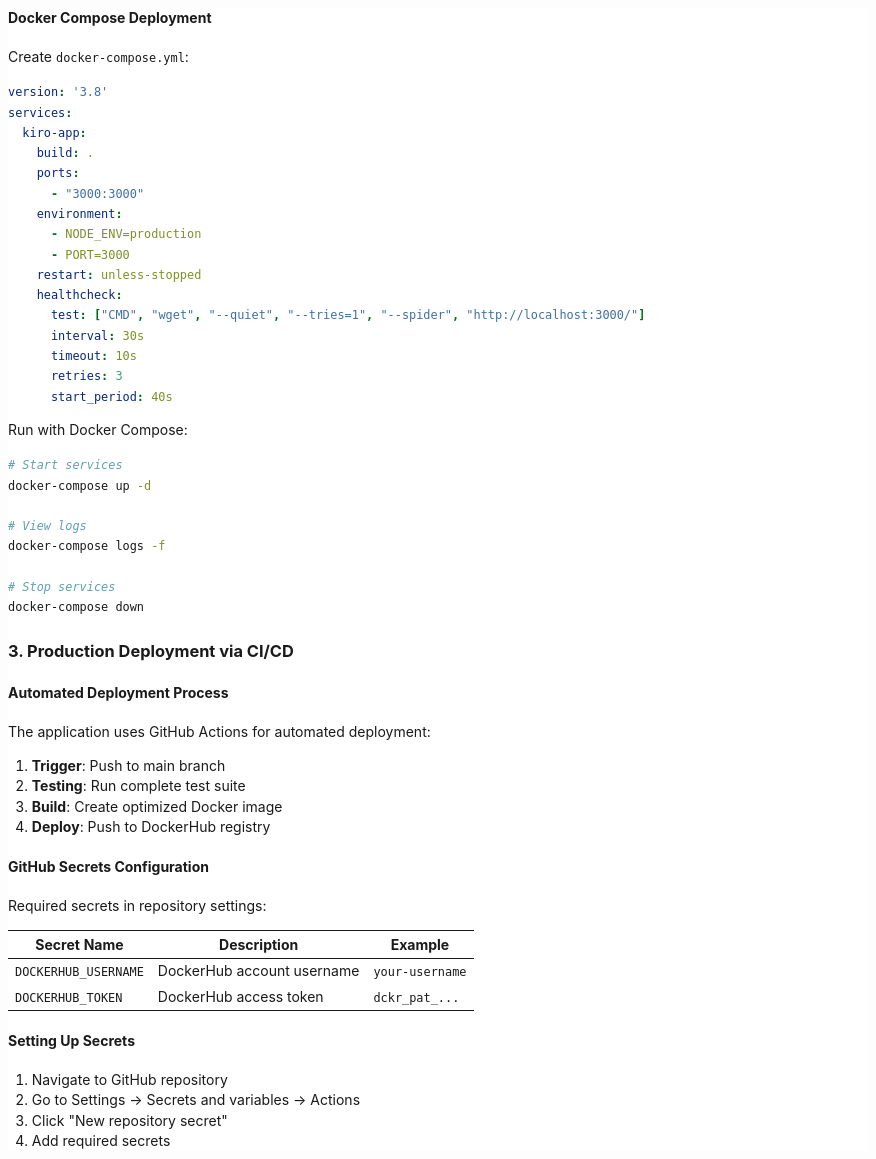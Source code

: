 #### Docker Compose Deployment
Create `docker-compose.yml`:
```yaml
version: '3.8'
services:
  kiro-app:
    build: .
    ports:
      - "3000:3000"
    environment:
      - NODE_ENV=production
      - PORT=3000
    restart: unless-stopped
    healthcheck:
      test: ["CMD", "wget", "--quiet", "--tries=1", "--spider", "http://localhost:3000/"]
      interval: 30s
      timeout: 10s
      retries: 3
      start_period: 40s
```

Run with Docker Compose:
```bash
# Start services
docker-compose up -d

# View logs
docker-compose logs -f

# Stop services
docker-compose down
```

### 3. Production Deployment via CI/CD

#### Automated Deployment Process
The application uses GitHub Actions for automated deployment:

1. **Trigger**: Push to main branch
2. **Testing**: Run complete test suite
3. **Build**: Create optimized Docker image
4. **Deploy**: Push to DockerHub registry

#### GitHub Secrets Configuration
Required secrets in repository settings:

| Secret Name | Description | Example |
|-------------|-------------|---------|
| `DOCKERHUB_USERNAME` | DockerHub account username | `your-username` |
| `DOCKERHUB_TOKEN` | DockerHub access token | `dckr_pat_...` |

#### Setting Up Secrets
1. Navigate to GitHub repository
2. Go to Settings → Secrets and variables → Actions
3. Click "New repository secret"
4. Add required secrets
